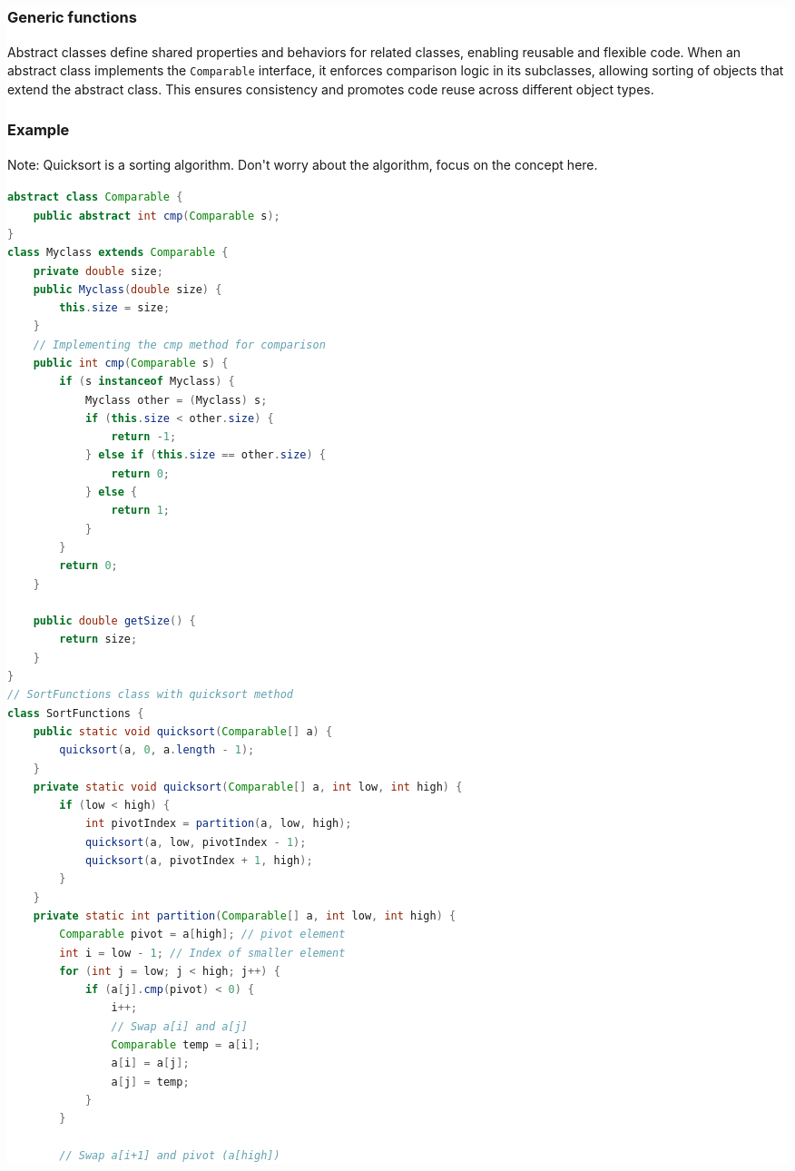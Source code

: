 ### Generic functions

Abstract classes define shared properties and behaviors for related classes, enabling reusable and flexible code. When an abstract class implements the `Comparable` interface, it enforces comparison logic in its subclasses, allowing sorting of objects that extend the abstract class. This ensures consistency and promotes code reuse across different object types.

### Example
Note: Quicksort is a sorting algorithm. Don't worry about the algorithm, focus on the concept here.

```java
abstract class Comparable {
    public abstract int cmp(Comparable s);
}
class Myclass extends Comparable {
    private double size; 
    public Myclass(double size) {
        this.size = size;
    }
    // Implementing the cmp method for comparison
    public int cmp(Comparable s) {
        if (s instanceof Myclass) {
            Myclass other = (Myclass) s;
            if (this.size < other.size) {
                return -1; 
            } else if (this.size == other.size) {
                return 0; 
            } else {
                return 1;
            }
        }
        return 0;
    }

    public double getSize() {
        return size;
    }
}
// SortFunctions class with quicksort method
class SortFunctions {
    public static void quicksort(Comparable[] a) {
        quicksort(a, 0, a.length - 1);
    }
    private static void quicksort(Comparable[] a, int low, int high) {
        if (low < high) {
            int pivotIndex = partition(a, low, high);
            quicksort(a, low, pivotIndex - 1);
            quicksort(a, pivotIndex + 1, high);
        }
    }
    private static int partition(Comparable[] a, int low, int high) {
        Comparable pivot = a[high]; // pivot element
        int i = low - 1; // Index of smaller element
        for (int j = low; j < high; j++) {
            if (a[j].cmp(pivot) < 0) {
                i++;
                // Swap a[i] and a[j]
                Comparable temp = a[i];
                a[i] = a[j];
                a[j] = temp;
            }
        }

        // Swap a[i+1] and pivot (a[high])
```